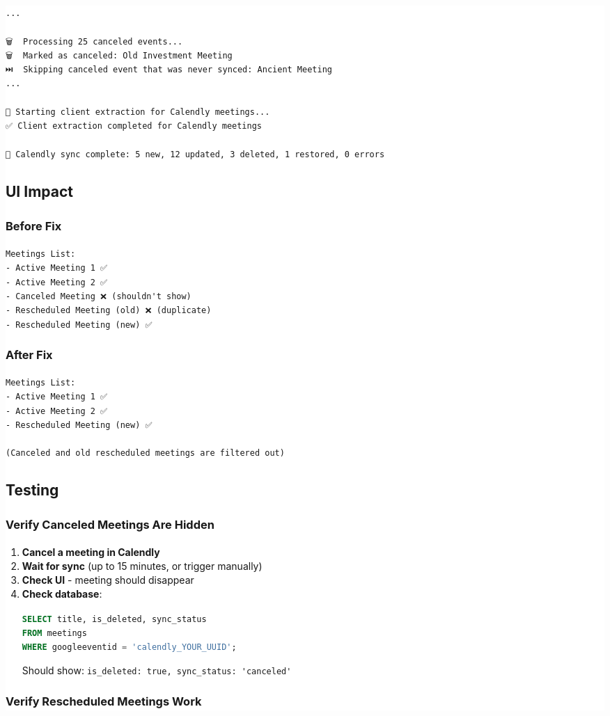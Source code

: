 ```
...

🗑️  Processing 25 canceled events...
🗑️  Marked as canceled: Old Investment Meeting
⏭️  Skipping canceled event that was never synced: Ancient Meeting
...

🔄 Starting client extraction for Calendly meetings...
✅ Client extraction completed for Calendly meetings

🎉 Calendly sync complete: 5 new, 12 updated, 3 deleted, 1 restored, 0 errors
```

## UI Impact

### Before Fix
```
Meetings List:
- Active Meeting 1 ✅
- Active Meeting 2 ✅
- Canceled Meeting ❌ (shouldn't show)
- Rescheduled Meeting (old) ❌ (duplicate)
- Rescheduled Meeting (new) ✅
```

### After Fix
```
Meetings List:
- Active Meeting 1 ✅
- Active Meeting 2 ✅
- Rescheduled Meeting (new) ✅

(Canceled and old rescheduled meetings are filtered out)
```

## Testing

### Verify Canceled Meetings Are Hidden

1. **Cancel a meeting in Calendly**
2. **Wait for sync** (up to 15 minutes, or trigger manually)
3. **Check UI** - meeting should disappear
4. **Check database**:
   ```sql
   SELECT title, is_deleted, sync_status 
   FROM meetings 
   WHERE googleeventid = 'calendly_YOUR_UUID';
   ```
   Should show: `is_deleted: true, sync_status: 'canceled'`

### Verify Rescheduled Meetings Work
